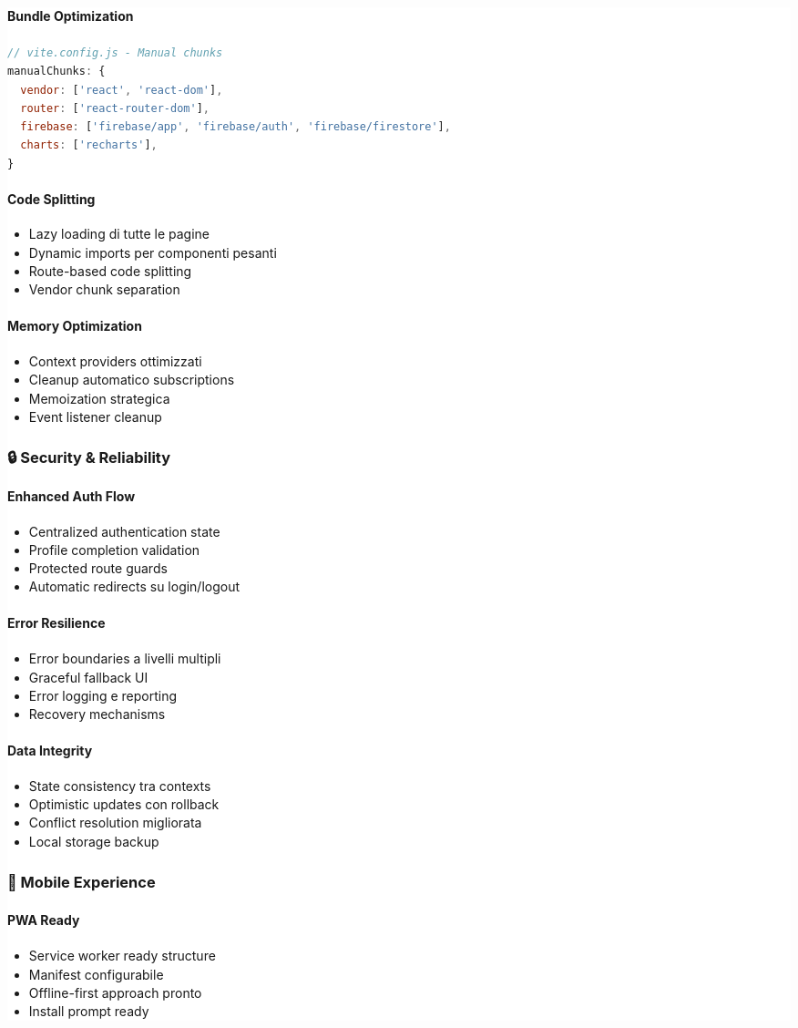 #### **Bundle Optimization**
```javascript
// vite.config.js - Manual chunks
manualChunks: {
  vendor: ['react', 'react-dom'],
  router: ['react-router-dom'],
  firebase: ['firebase/app', 'firebase/auth', 'firebase/firestore'],
  charts: ['recharts'],
}
```

#### **Code Splitting**
- Lazy loading di tutte le pagine
- Dynamic imports per componenti pesanti
- Route-based code splitting
- Vendor chunk separation

#### **Memory Optimization**
- Context providers ottimizzati
- Cleanup automatico subscriptions
- Memoization strategica
- Event listener cleanup

### **🔒 Security & Reliability**

#### **Enhanced Auth Flow**
- Centralized authentication state
- Profile completion validation
- Protected route guards
- Automatic redirects su login/logout

#### **Error Resilience**
- Error boundaries a livelli multipli
- Graceful fallback UI
- Error logging e reporting
- Recovery mechanisms

#### **Data Integrity**
- State consistency tra contexts
- Optimistic updates con rollback
- Conflict resolution migliorata
- Local storage backup

### **📱 Mobile Experience**

#### **PWA Ready**
- Service worker ready structure
- Manifest configurabile
- Offline-first approach pronto
- Install prompt ready
